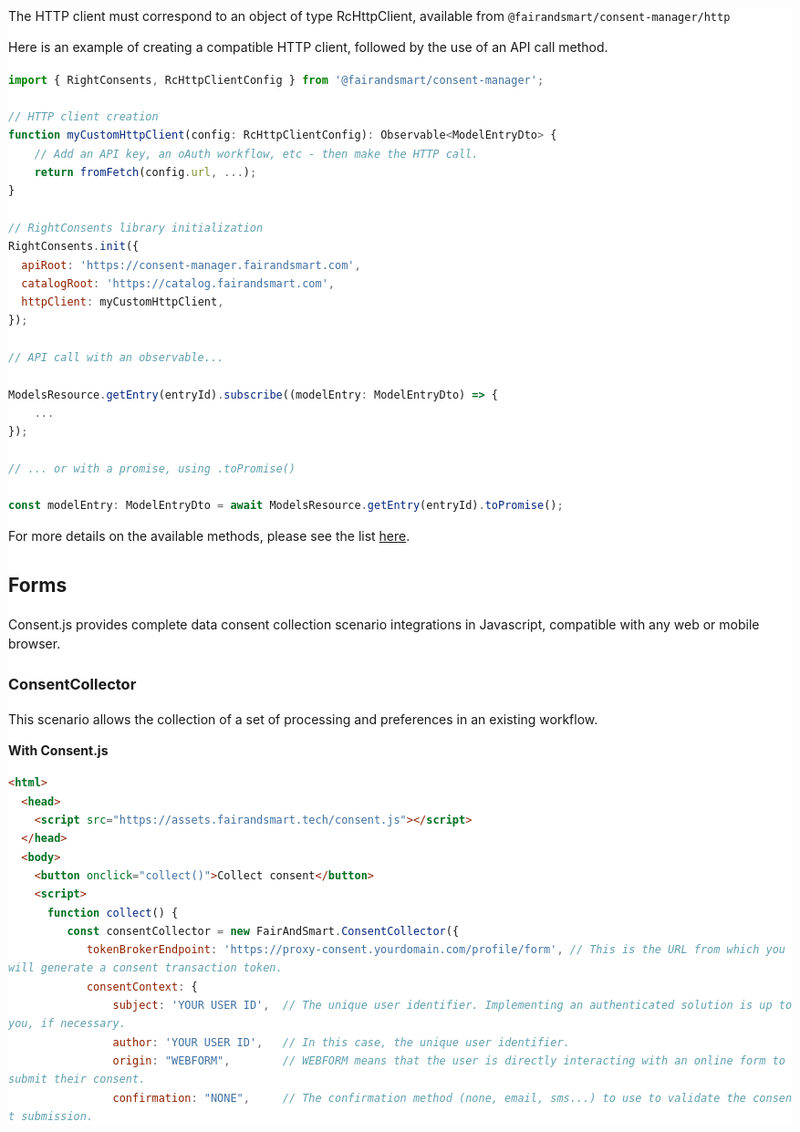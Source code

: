 The HTTP client must correspond to an object of type RcHttpClient, available from `@fairandsmart/consent-manager/http`

Here is an example of creating a compatible HTTP client, followed by the use of an API call method.

```javascript
import { RightConsents, RcHttpClientConfig } from '@fairandsmart/consent-manager';

// HTTP client creation
function myCustomHttpClient(config: RcHttpClientConfig): Observable<ModelEntryDto> {
    // Add an API key, an oAuth workflow, etc - then make the HTTP call.
    return fromFetch(config.url, ...);
}

// RightConsents library initialization
RightConsents.init({
  apiRoot: 'https://consent-manager.fairandsmart.com',
  catalogRoot: 'https://catalog.fairandsmart.com',
  httpClient: myCustomHttpClient,
});

// API call with an observable...

ModelsResource.getEntry(entryId).subscribe((modelEntry: ModelEntryDto) => {
    ...  
});

// ... or with a promise, using .toPromise()

const modelEntry: ModelEntryDto = await ModelsResource.getEntry(entryId).toPromise();
```

For more details on the available methods, please see the list [here](https://fairandsmart.atlassian.net/wiki/spaces/BDC/pages/2268135526/Appels+l+API).

## Forms

Consent.js provides complete data consent collection scenario integrations in Javascript, compatible with any web or mobile browser.

### ConsentCollector

This scenario allows the collection of a set of processing and preferences in an existing workflow.

**With Consent.js**

```html
<html>
  <head>
    <script src="https://assets.fairandsmart.tech/consent.js"></script>
  </head>
  <body>
    <button onclick="collect()">Collect consent</button>
    <script>
      function collect() {
         const consentCollector = new FairAndSmart.ConsentCollector({
            tokenBrokerEndpoint: 'https://proxy-consent.yourdomain.com/profile/form', // This is the URL from which you will generate a consent transaction token.
            consentContext: {
                subject: 'YOUR USER ID',  // The unique user identifier. Implementing an authenticated solution is up to you, if necessary.
                author: 'YOUR USER ID',   // In this case, the unique user identifier.
                origin: "WEBFORM",        // WEBFORM means that the user is directly interacting with an online form to submit their consent.
                confirmation: "NONE",     // The confirmation method (none, email, sms...) to use to validate the consent submission.
```